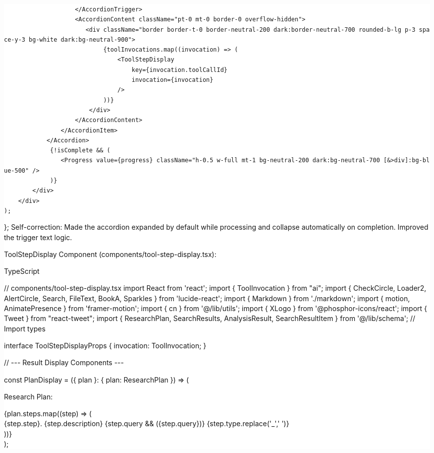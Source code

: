                         </AccordionTrigger>
                        <AccordionContent className="pt-0 mt-0 border-0 overflow-hidden">
                           <div className="border border-t-0 border-neutral-200 dark:border-neutral-700 rounded-b-lg p-3 space-y-3 bg-white dark:bg-neutral-900">
                                {toolInvocations.map((invocation) => (
                                    <ToolStepDisplay
                                        key={invocation.toolCallId}
                                        invocation={invocation}
                                    />
                                ))}
                            </div>
                        </AccordionContent>
                    </AccordionItem>
                </Accordion>
                 {!isComplete && (
                    <Progress value={progress} className="h-0.5 w-full mt-1 bg-neutral-200 dark:bg-neutral-700 [&>div]:bg-blue-500" />
                 )}
            </div>
        </div>
    );
};
Self-correction: Made the accordion expanded by default while processing and collapse automatically on completion. Improved the trigger text logic.

ToolStepDisplay Component (components/tool-step-display.tsx):

TypeScript

// components/tool-step-display.tsx
import React from 'react';
import { ToolInvocation } from "ai";
import { CheckCircle, Loader2, AlertCircle, Search, FileText, BookA, Sparkles } from 'lucide-react';
import { Markdown } from './markdown';
import { motion, AnimatePresence } from 'framer-motion';
import { cn } from '@/lib/utils';
import { XLogo } from '@phosphor-icons/react';
import { Tweet } from "react-tweet";
import { ResearchPlan, SearchResults, AnalysisResult, SearchResultItem } from '@/lib/schema'; // Import types

interface ToolStepDisplayProps {
    invocation: ToolInvocation;
}

// --- Result Display Components ---

const PlanDisplay = ({ plan }: { plan: ResearchPlan }) => (
    <div className="mt-2 space-y-1 pl-1">
         <p className="text-xs font-medium text-neutral-600 dark:text-neutral-400 mb-1">Research Plan:</p>
         {plan.steps.map((step) => (
             <div key={step.step} className="flex items-start gap-1.5 text-xs text-neutral-500 dark:text-neutral-400">
                 <span className="font-mono">{step.step}.</span>
                 <span className='flex-1'>{step.description} {step.query && <span className='italic text-neutral-400 dark:text-neutral-500'>({step.query})</span>}</span>
                 <Badge variant="outline" className="text-[10px] px-1 py-0 flex-shrink-0">{step.type.replace('_',' ')}</Badge>
             </div>
         ))}
    </div>
);
